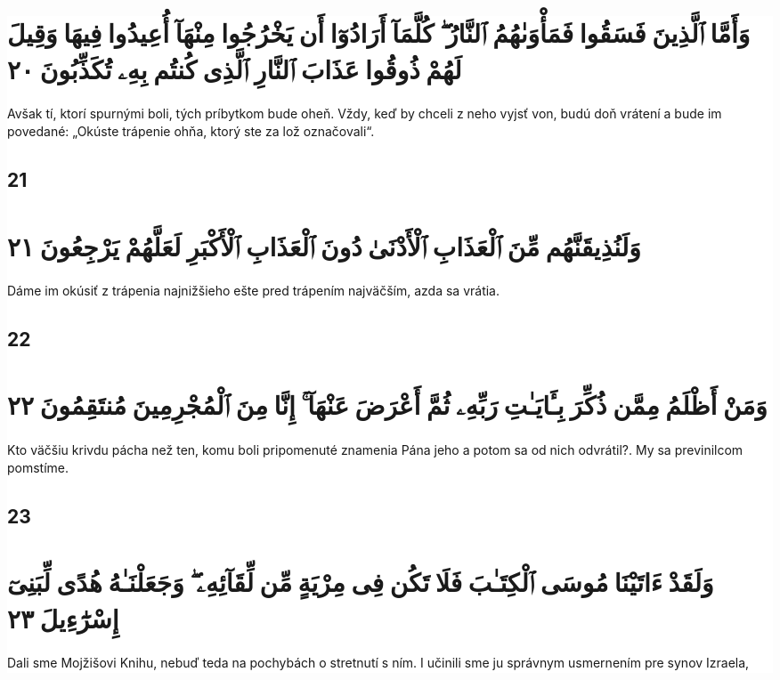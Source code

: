 <h1 class="verse-arabic">وَأَمَّا ٱلَّذِينَ فَسَقُوا فَمَأْوَىٰهُمُ ٱلنَّارُ ۖ كُلَّمَآ أَرَادُوٓا أَن يَخْرُجُوا مِنْهَآ أُعِيدُوا فِيهَا وَقِيلَ لَهُمْ ذُوقُوا عَذَابَ ٱلنَّارِ ٱلَّذِى كُنتُم بِهِۦ تُكَذِّبُونَ ٢٠</h1>
</div>

<p>Avšak tí, ktorí spurnými boli, tých príbytkom bude oheň. Vždy, keď by chceli z neho vyjsť von, budú doň vrátení a bude im povedané: „Okúste trápenie ohňa, ktorý ste za lož označovali“.</p>
</div>
<div class="break"></div>

## 21


<Badge type="info" text="32:21" class="badge" />
<div>
<div class="main-verse" >

<h1 class="verse-arabic">وَلَنُذِيقَنَّهُم مِّنَ ٱلْعَذَابِ ٱلْأَدْنَىٰ دُونَ ٱلْعَذَابِ ٱلْأَكْبَرِ لَعَلَّهُمْ يَرْجِعُونَ ٢١</h1>
</div>

<p>Dáme im okúsiť z trápenia najnižšieho ešte pred trápením najväčším, azda sa vrátia.</p>
</div>

<div class="break"></div>

## 22


<Badge type="info" text="32:22" class="badge" />
<div>
<div class="main-verse" >

<h1 class="verse-arabic">وَمَنْ أَظْلَمُ مِمَّن ذُكِّرَ بِـَٔايَـٰتِ رَبِّهِۦ ثُمَّ أَعْرَضَ عَنْهَآ ۚ إِنَّا مِنَ ٱلْمُجْرِمِينَ مُنتَقِمُونَ ٢٢</h1>
</div>

<p>Kto väčšiu krivdu pácha než ten, komu boli pripomenuté znamenia Pána jeho a potom sa od nich odvrátil?. My sa previnilcom pomstíme.</p>
</div>
<div class="break"></div>

## 23


<Badge type="info" text="32:23" class="badge" />
<div>
<div class="main-verse" >

<h1 class="verse-arabic">وَلَقَدْ ءَاتَيْنَا مُوسَى ٱلْكِتَـٰبَ فَلَا تَكُن فِى مِرْيَةٍ مِّن لِّقَآئِهِۦ ۖ وَجَعَلْنَـٰهُ هُدًى لِّبَنِىٓ إِسْرَٰٓءِيلَ ٢٣</h1>
</div>

<p>Dali sme Mojžišovi Knihu, nebuď teda na pochybách o stretnutí s ním. I učinili sme ju správnym usmernením pre synov Izraela,</p>
</div>
